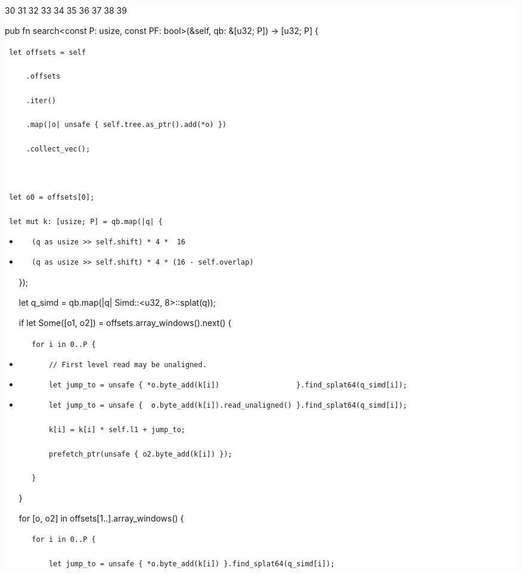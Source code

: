 30
31
32
33
34
35
36
37
38
39

	
 pub fn search<const P: usize, const PF: bool>(&self, qb: &[u32; P]) -> [u32; P] {

     let offsets = self

         .offsets

         .iter()

         .map(|o| unsafe { self.tree.as_ptr().add(*o) })

         .collect_vec();



     let o0 = offsets[0];

     let mut k: [usize; P] = qb.map(|q| {

-        (q as usize >> self.shift) * 4 *  16

+        (q as usize >> self.shift) * 4 * (16 - self.overlap)

     });

     let q_simd = qb.map(|q| Simd::<u32, 8>::splat(q));



     if let Some([o1, o2]) = offsets.array_windows().next() {

         for i in 0..P {

+            // First level read may be unaligned.

-            let jump_to = unsafe { *o.byte_add(k[i])                  }.find_splat64(q_simd[i]);

+            let jump_to = unsafe {  o.byte_add(k[i]).read_unaligned() }.find_splat64(q_simd[i]);

             k[i] = k[i] * self.l1 + jump_to;

             prefetch_ptr(unsafe { o2.byte_add(k[i]) });

         }

     }



     for [o, o2] in offsets[1..].array_windows() {

         for i in 0..P {

             let jump_to = unsafe { *o.byte_add(k[i]) }.find_splat64(q_simd[i]);

